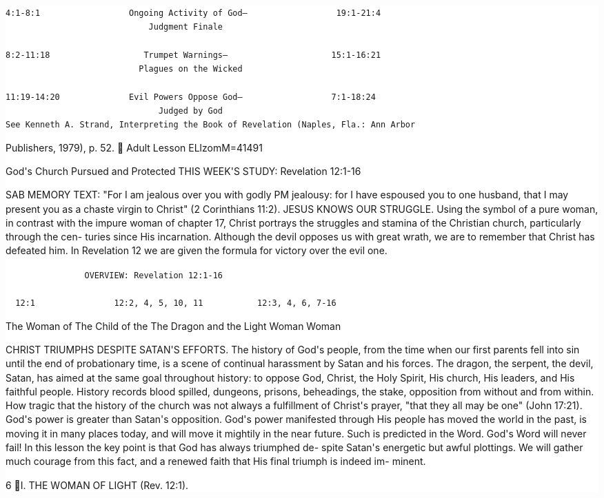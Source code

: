     4:1-8:1                  Ongoing Activity of God—                  19:1-21:4
                                 Judgment Finale

    8:2-11:18                   Trumpet Warnings—                     15:1-16:21
                               Plagues on the Wicked

    11:19-14:20              Evil Powers Oppose God—                  7:1-18:24
                                   Judged by God
    See Kenneth A. Strand, Interpreting the Book of Revelation (Naples, Fla.: Ann Arbor
 Publishers, 1979), p. 52.
    Adult Lesson                                   ELlzomM=41491


God's Church Pursued
and Protected
THIS WEEK'S STUDY: Revelation 12:1-16

SAB   MEMORY TEXT: "For I am jealous over you with godly
 PM   jealousy: for I have espoused you to one husband, that I may
      present you as a chaste virgin to Christ" (2 Corinthians 11:2).
JESUS KNOWS OUR STRUGGLE. Using the symbol of a pure woman,
in contrast with the impure woman of chapter 17, Christ portrays the
struggles and stamina of the Christian church, particularly through the cen-
turies since His incarnation. Although the devil opposes us with great
wrath, we are to remember that Christ has defeated him. In Revelation 12
we are given the formula for victory over the evil one.

                    OVERVIEW: Revelation 12:1-16

      12:1                12:2, 4, 5, 10, 11           12:3, 4, 6, 7-16

 The Woman of             The Child of the           The Dragon and the
     Light                    Woman                       Woman


CHRIST TRIUMPHS DESPITE SATAN'S EFFORTS. The history of
God's people, from the time when our first parents fell into sin until the
end of probationary time, is a scene of continual harassment by Satan
and his forces. The dragon, the serpent, the devil, Satan, has aimed at the
same goal throughout history: to oppose God, Christ, the Holy Spirit, His
church, His leaders, and His faithful people. History records blood
spilled, dungeons, prisons, beheadings, the stake, opposition from
without and from within. How tragic that the history of the church was
not always a fulfillment of Christ's prayer, "that they all may be one"
(John 17:21).
    God's power is greater than Satan's opposition. God's power
manifested through His people has moved the world in the past, is moving
it in many places today, and will move it mightily in the near future. Such
is predicted in the Word. God's Word will never fail!
    In this lesson the key point is that God has always triumphed de-
spite Satan's energetic but awful plottings. We will gather much courage
from this fact, and a renewed faith that His final triumph is indeed im-
minent.

6
I. THE WOMAN OF LIGHT (Rev. 12:1).
